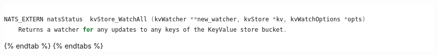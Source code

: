 ```C
 
NATS_EXTERN natsStatus 	kvStore_WatchAll (kvWatcher **new_watcher, kvStore *kv, kvWatchOptions *opts)
 	Returns a watcher for any updates to any keys of the KeyValue store bucket.
```
{% endtab %}
{% endtabs %}
